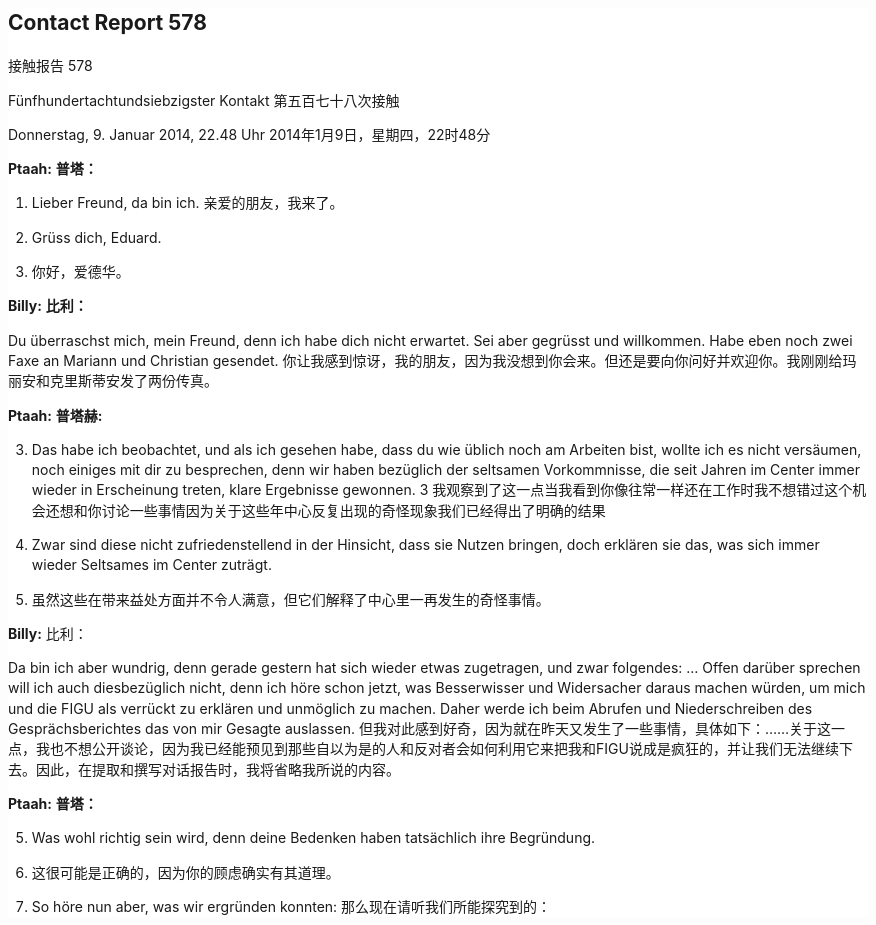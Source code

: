 ## Contact Report 578
接触报告 578

Fünfhundertachtundsiebzigster Kontakt
第五百七十八次接触

Donnerstag, 9. Januar 2014, 22.48 Uhr
2014年1月9日，星期四，22时48分

**Ptaah:**
**普塔：**

1. Lieber Freund, da bin ich.
亲爱的朋友，我来了。

2. Grüss dich, Eduard.
2. 你好，爱德华。

**Billy:**
**比利：**

Du überraschst mich, mein Freund, denn ich habe dich nicht erwartet. Sei aber gegrüsst und willkommen. Habe eben noch zwei Faxe an Mariann und Christian gesendet.
你让我感到惊讶，我的朋友，因为我没想到你会来。但还是要向你问好并欢迎你。我刚刚给玛丽安和克里斯蒂安发了两份传真。

**Ptaah:**
**普塔赫:**

3. Das habe ich beobachtet, und als ich gesehen habe, dass du wie üblich noch am Arbeiten bist, wollte ich es nicht versäumen, noch einiges mit dir zu besprechen, denn wir haben bezüglich der seltsamen Vorkommnisse, die seit Jahren im Center immer wieder in Erscheinung treten, klare Ergebnisse gewonnen.
3 我观察到了这一点当我看到你像往常一样还在工作时我不想错过这个机会还想和你讨论一些事情因为关于这些年中心反复出现的奇怪现象我们已经得出了明确的结果

4. Zwar sind diese nicht zufriedenstellend in der Hinsicht, dass sie Nutzen bringen, doch erklären sie das, was sich immer wieder Seltsames im Center zuträgt.
4. 虽然这些在带来益处方面并不令人满意，但它们解释了中心里一再发生的奇怪事情。

**Billy:**
比利：

Da bin ich aber wundrig, denn gerade gestern hat sich wieder etwas zugetragen, und zwar folgendes: … Offen darüber sprechen will ich auch diesbezüglich nicht, denn ich höre schon jetzt, was Besserwisser und Widersacher daraus machen würden, um mich und die FIGU als verrückt zu erklären und unmöglich zu machen. Daher werde ich beim Abrufen und Niederschreiben des Gesprächsberichtes das von mir Gesagte auslassen.
但我对此感到好奇，因为就在昨天又发生了一些事情，具体如下：……关于这一点，我也不想公开谈论，因为我已经能预见到那些自以为是的人和反对者会如何利用它来把我和FIGU说成是疯狂的，并让我们无法继续下去。因此，在提取和撰写对话报告时，我将省略我所说的内容。

**Ptaah:**
**普塔：**

5. Was wohl richtig sein wird, denn deine Bedenken haben tatsächlich ihre Begründung.
5. 这很可能是正确的，因为你的顾虑确实有其道理。

6. So höre nun aber, was wir ergründen konnten:
那么现在请听我们所能探究到的：
